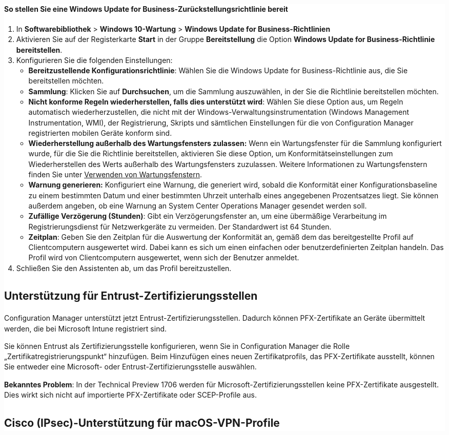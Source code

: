 #### <a name="to-deploy-a-windows-update-for-business-deferral-policy"></a>So stellen Sie eine Windows Update for Business-Zurückstellungsrichtlinie bereit
1. In **Softwarebibliothek** > **Windows 10-Wartung** > **Windows Update for Business-Richtlinien**
2. Aktivieren Sie auf der Registerkarte **Start** in der Gruppe **Bereitstellung** die Option **Windows Update for Business-Richtlinie bereitstellen**.
3. Konfigurieren Sie die folgenden Einstellungen:
    - **Bereitzustellende Konfigurationsrichtlinie**: Wählen Sie die Windows Update for Business-Richtlinie aus, die Sie bereitstellen möchten.
    - **Sammlung**: Klicken Sie auf **Durchsuchen**, um die Sammlung auszuwählen, in der Sie die Richtlinie bereitstellen möchten.
    - **Nicht konforme Regeln wiederherstellen, falls dies unterstützt wird**: Wählen Sie diese Option aus, um Regeln automatisch wiederherzustellen, die nicht mit der Windows-Verwaltungsinstrumentation (Windows Management Instrumentation, WMI), der Registrierung, Skripts und sämtlichen Einstellungen für die von Configuration Manager registrierten mobilen Geräte konform sind.
    - **Wiederherstellung außerhalb des Wartungsfensters zulassen:** Wenn ein Wartungsfenster für die Sammlung konfiguriert wurde, für die Sie die Richtlinie bereitstellen, aktivieren Sie diese Option, um Konformitätseinstellungen zum Wiederherstellen des Werts außerhalb des Wartungsfensters zuzulassen. Weitere Informationen zu Wartungsfenstern finden Sie unter [Verwenden von Wartungsfenstern](/sccm/core/clients/manage/collections/use-maintenance-windows).
    - **Warnung generieren:** Konfiguriert eine Warnung, die generiert wird, sobald die Konformität einer Konfigurationsbaseline zu einem bestimmten Datum und einer bestimmten Uhrzeit unterhalb eines angegebenen Prozentsatzes liegt. Sie können außerdem angeben, ob eine Warnung an System Center Operations Manager gesendet werden soll.
    - **Zufällige Verzögerung (Stunden)**: Gibt ein Verzögerungsfenster an, um eine übermäßige Verarbeitung im Registrierungsdienst für Netzwerkgeräte zu vermeiden. Der Standardwert ist 64 Stunden.
    - **Zeitplan**: Geben Sie den Zeitplan für die Auswertung der Konformität an, gemäß dem das bereitgestellte Profil auf Clientcomputern ausgewertet wird. Dabei kann es sich um einen einfachen oder benutzerdefinierten Zeitplan handeln. Das Profil wird von Clientcomputern ausgewertet, wenn sich der Benutzer anmeldet.
4.  Schließen Sie den Assistenten ab, um das Profil bereitzustellen.



## <a name="support-for-entrust-certification-authorities"></a>Unterstützung für Entrust-Zertifizierungsstellen

Configuration Manager unterstützt jetzt Entrust-Zertifizierungsstellen. Dadurch können PFX-Zertifikate an Geräte übermittelt werden, die bei Microsoft Intune registriert sind.

Sie können Entrust als Zertifizierungsstelle konfigurieren, wenn Sie in Configuration Manager die Rolle „Zertifikatregistrierungspunkt“ hinzufügen. Beim Hinzufügen eines neuen Zertifikatprofils, das PFX-Zertifikate ausstellt, können Sie entweder eine Microsoft- oder Entrust-Zertifizierungsstelle auswählen.

**Bekanntes Problem**: In der Technical Preview 1706 werden für Microsoft-Zertifizierungsstellen keine PFX-Zertifikate ausgestellt. Dies wirkt sich nicht auf importierte PFX-Zertifikate oder SCEP-Profile aus.


## <a name="cisco-ipsec-support-for-macos-vpn-profiles"></a>Cisco (IPsec)-Unterstützung für macOS-VPN-Profile
